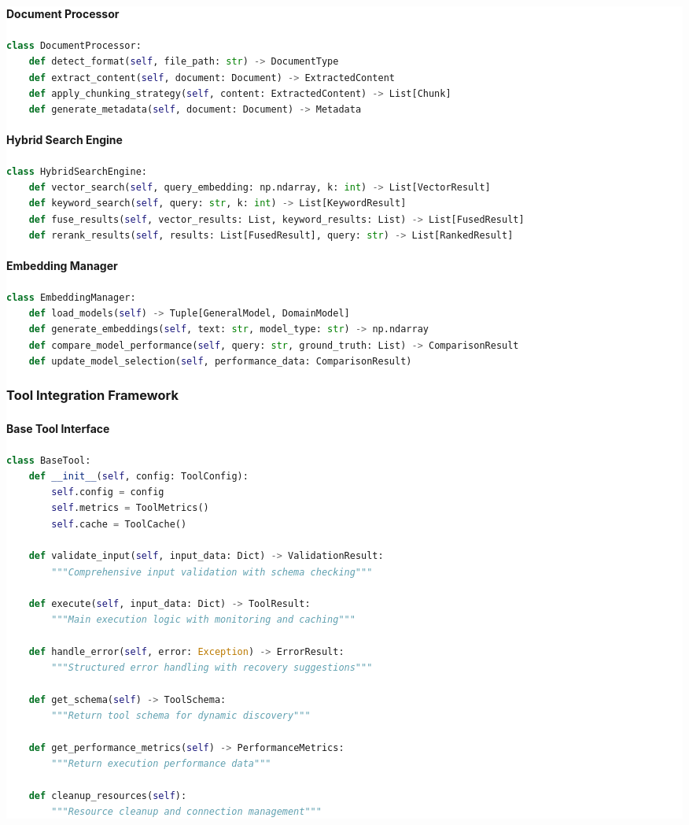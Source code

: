 #### Document Processor
```python
class DocumentProcessor:
    def detect_format(self, file_path: str) -> DocumentType
    def extract_content(self, document: Document) -> ExtractedContent
    def apply_chunking_strategy(self, content: ExtractedContent) -> List[Chunk]
    def generate_metadata(self, document: Document) -> Metadata
```

#### Hybrid Search Engine
```python
class HybridSearchEngine:
    def vector_search(self, query_embedding: np.ndarray, k: int) -> List[VectorResult]
    def keyword_search(self, query: str, k: int) -> List[KeywordResult]
    def fuse_results(self, vector_results: List, keyword_results: List) -> List[FusedResult]
    def rerank_results(self, results: List[FusedResult], query: str) -> List[RankedResult]
```

#### Embedding Manager
```python
class EmbeddingManager:
    def load_models(self) -> Tuple[GeneralModel, DomainModel]
    def generate_embeddings(self, text: str, model_type: str) -> np.ndarray
    def compare_model_performance(self, query: str, ground_truth: List) -> ComparisonResult
    def update_model_selection(self, performance_data: ComparisonResult)
```

### Tool Integration Framework

#### Base Tool Interface
```python
class BaseTool:
    def __init__(self, config: ToolConfig):
        self.config = config
        self.metrics = ToolMetrics()
        self.cache = ToolCache()
        
    def validate_input(self, input_data: Dict) -> ValidationResult:
        """Comprehensive input validation with schema checking"""
        
    def execute(self, input_data: Dict) -> ToolResult:
        """Main execution logic with monitoring and caching"""
        
    def handle_error(self, error: Exception) -> ErrorResult:
        """Structured error handling with recovery suggestions"""
        
    def get_schema(self) -> ToolSchema:
        """Return tool schema for dynamic discovery"""
        
    def get_performance_metrics(self) -> PerformanceMetrics:
        """Return execution performance data"""
        
    def cleanup_resources(self):
        """Resource cleanup and connection management"""
```
